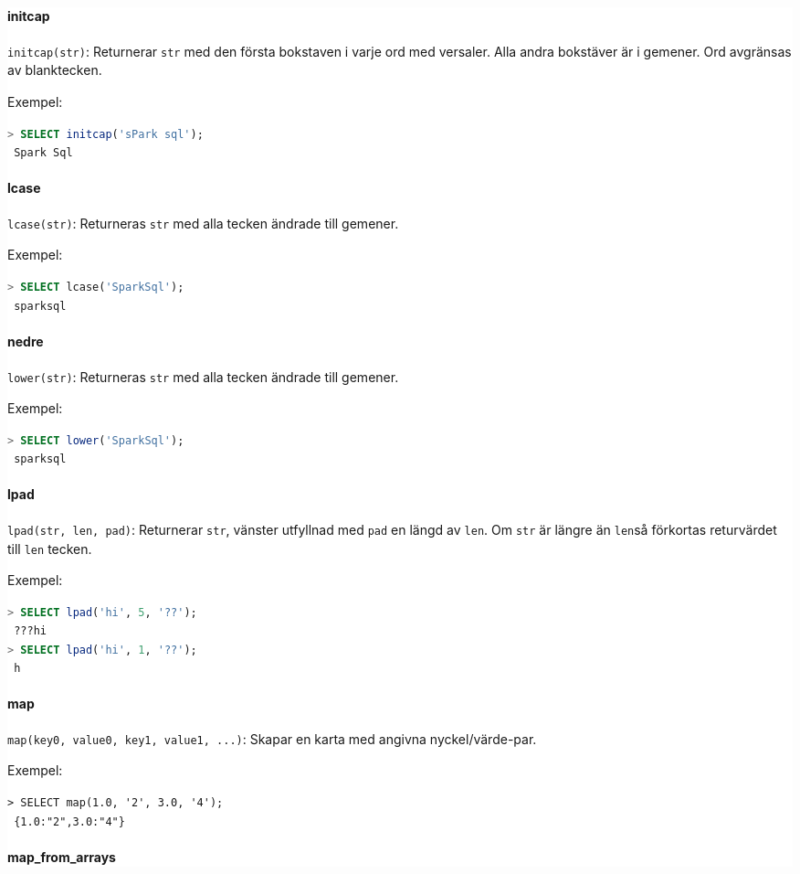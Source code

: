 #### initcap

`initcap(str)`: Returnerar `str` med den första bokstaven i varje ord med versaler. Alla andra bokstäver är i gemener. Ord avgränsas av blanktecken.

Exempel:

```sql
> SELECT initcap('sPark sql');
 Spark Sql
```

#### lcase

`lcase(str)`: Returneras `str` med alla tecken ändrade till gemener.

Exempel:

```sql
> SELECT lcase('SparkSql');
 sparksql
```

#### nedre

`lower(str)`: Returneras `str` med alla tecken ändrade till gemener.

Exempel:

```sql
> SELECT lower('SparkSql');
 sparksql
```

#### lpad

`lpad(str, len, pad)`: Returnerar `str`, vänster utfyllnad med `pad` en längd av `len`. Om `str` är längre än `len`så förkortas returvärdet till `len` tecken.

Exempel:

```sql
> SELECT lpad('hi', 5, '??');
 ???hi
> SELECT lpad('hi', 1, '??');
 h
```

#### map

`map(key0, value0, key1, value1, ...)`: Skapar en karta med angivna nyckel/värde-par.

Exempel:

```
> SELECT map(1.0, '2', 3.0, '4');
 {1.0:"2",3.0:"4"}
```

#### map_from_arrays
